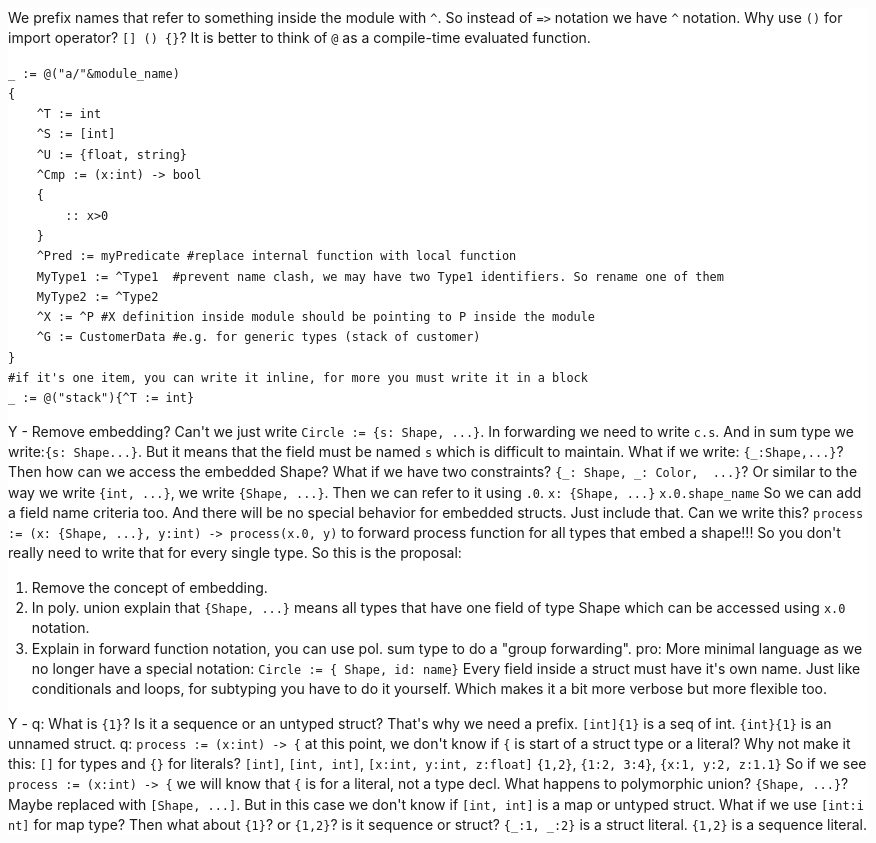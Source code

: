 We prefix names that refer to something inside the module with `^`.
So instead of `=>` notation we have `^` notation.
Why use `()` for import operator? `[] () {}`? It is better to think of `@` as a compile-time evaluated function.
```
_ := @("a/"&module_name)
{
    ^T := int
    ^S := [int]
    ^U := {float, string}
    ^Cmp := (x:int) -> bool
    {
    	:: x>0
    }
    ^Pred := myPredicate #replace internal function with local function
    MyType1 := ^Type1  #prevent name clash, we may have two Type1 identifiers. So rename one of them
    MyType2 := ^Type2
    ^X := ^P #X definition inside module should be pointing to P inside the module
    ^G := CustomerData #e.g. for generic types (stack of customer)
}
#if it's one item, you can write it inline, for more you must write it in a block
_ := @("stack"){^T := int}
```

Y - Remove embedding?
Can't we just write `Circle := {s: Shape, ...}`. In forwarding we need to write `c.s`.
And in sum type we write:`{s: Shape...}`.
But it means that the field must be named `s` which is difficult to maintain.
What if we write: `{_:Shape,...}`? Then how can we access the embedded Shape?
What if we have two constraints? `{_: Shape, _: Color,  ...}`?
Or similar to the way we write `{int, ...}`, we write `{Shape, ...}`.
Then we can refer to it using `.0`.
`x: {Shape, ...}`
`x.0.shape_name`
So we can add a field name criteria too.
And there will be no special behavior for embedded structs. Just include that.
Can we write this?
`process := (x: {Shape, ...}, y:int) -> process(x.0, y)` 
to forward process function for all types that embed a shape!!!
So you don't really need to write that for every single type.
So this is the proposal:
1. Remove the concept of embedding. 
2. In poly. union explain that `{Shape, ...}` means all types that have one field of type Shape which can be accessed using `x.0` notation.
3. Explain in forward function notation, you can use pol. sum type to do a "group forwarding".
pro: More minimal language as we no longer have a special notation: `Circle := { Shape, id: name}`
Every field inside a struct must have it's own name.
Just like conditionals and loops, for subtyping you have to do it yourself. Which makes it a bit more verbose but more flexible too.

Y - q: What is `{1}`? Is it a sequence or an untyped struct? That's why we need a prefix. `[int]{1}` is a seq of int. `{int}{1}` is an unnamed struct.
q: `process := (x:int) -> {` at this point, we don't know if `{` is start of a struct type or a literal?
Why not make it this: `[]` for types and `{}` for literals?
`[int]`, `[int, int]`, `[x:int, y:int, z:float]`
`{1,2}`, `{1:2, 3:4}`, `{x:1, y:2, z:1.1}`
So if we see `process := (x:int) -> {` we will know that `{` is for a literal, not a type decl.
What happens to polymorphic union? `{Shape, ...}`? Maybe replaced with `[Shape, ...]`.
But in this case we don't know if `[int, int]` is a map or untyped struct.
What if we use `[int:int]` for map type?
Then what about `{1}`? or `{1,2}`? is it sequence or struct?
`{_:1, _:2}` is a struct literal.
`{1,2}` is a sequence literal.